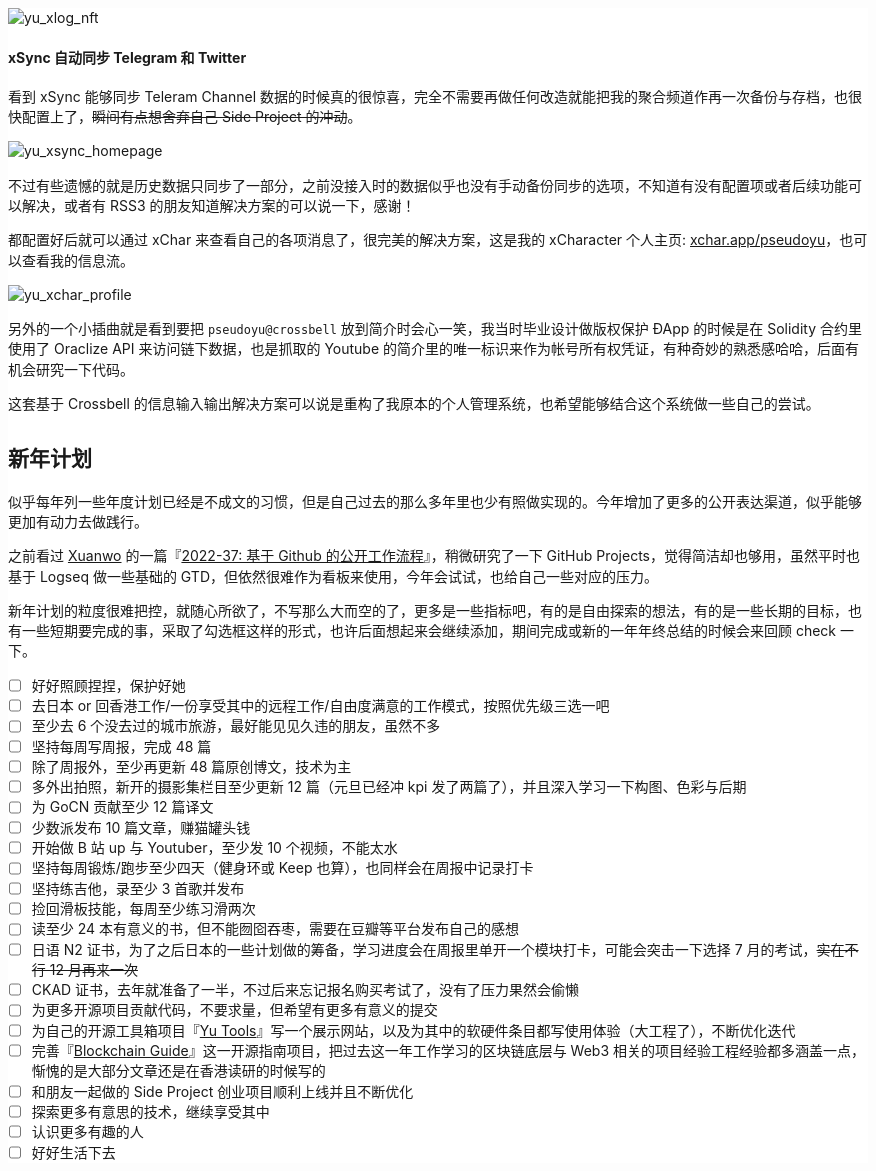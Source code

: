 ![yu_xlog_nft](https://image.pseudoyu.com/images/yu_xlog_nft.png)

#### xSync 自动同步 Telegram 和 Twitter

看到 xSync 能够同步 Teleram Channel 数据的时候真的很惊喜，完全不需要再做任何改造就能把我的聚合频道作再一次备份与存档，也很快配置上了，~~瞬间有点想舍弃自己 Side Project 的冲动~~。

![yu_xsync_homepage](https://image.pseudoyu.com/images/yu_xsync_homepage.png)

不过有些遗憾的就是历史数据只同步了一部分，之前没接入时的数据似乎也没有手动备份同步的选项，不知道有没有配置项或者后续功能可以解决，或者有 RSS3 的朋友知道解决方案的可以说一下，感谢！

都配置好后就可以通过 xChar 来查看自己的各项消息了，很完美的解决方案，这是我的 xCharacter 个人主页: [xchar.app/pseudoyu](https://xchar.app/pseudoyu)，也可以查看我的信息流。

![yu_xchar_profile](https://image.pseudoyu.com/images/yu_xchar_profile.png)

另外的一个小插曲就是看到要把 `pseudoyu@crossbell` 放到简介时会心一笑，我当时毕业设计做版权保护 ÐApp 的时候是在 Solidity 合约里使用了 Oraclize API 来访问链下数据，也是抓取的 Youtube 的简介里的唯一标识来作为帐号所有权凭证，有种奇妙的熟悉感哈哈，后面有机会研究一下代码。

这套基于 Crossbell 的信息输入输出解决方案可以说是重构了我原本的个人管理系统，也希望能够结合这个系统做一些自己的尝试。

## 新年计划

似乎每年列一些年度计划已经是不成文的习惯，但是自己过去的那么多年里也少有照做实现的。今年增加了更多的公开表达渠道，似乎能够更加有动力去做践行。

之前看过 [Xuanwo](https://xuanwo.io/) 的一篇『[2022-37: 基于 Github 的公开工作流程](https://xuanwo.io/reports/2022-37/)』，稍微研究了一下 GitHub Projects，觉得简洁却也够用，虽然平时也基于 Logseq 做一些基础的 GTD，但依然很难作为看板来使用，今年会试试，也给自己一些对应的压力。

新年计划的粒度很难把控，就随心所欲了，不写那么大而空的了，更多是一些指标吧，有的是自由探索的想法，有的是一些长期的目标，也有一些短期要完成的事，采取了勾选框这样的形式，也许后面想起来会继续添加，期间完成或新的一年年终总结的时候会来回顾 check 一下。

- [ ] 好好照顾捏捏，保护好她
- [ ] 去日本 or 回香港工作/一份享受其中的远程工作/自由度满意的工作模式，按照优先级三选一吧
- [ ] 至少去 6 个没去过的城市旅游，最好能见见久违的朋友，虽然不多
- [ ] 坚持每周写周报，完成 48 篇
- [ ] 除了周报外，至少再更新 48 篇原创博文，技术为主
- [ ] 多外出拍照，新开的摄影集栏目至少更新 12 篇（元旦已经冲 kpi 发了两篇了），并且深入学习一下构图、色彩与后期
- [ ] 为 GoCN 贡献至少 12 篇译文
- [ ] 少数派发布 10 篇文章，赚猫罐头钱
- [ ] 开始做 B 站 up 与 Youtuber，至少发 10 个视频，不能太水
- [ ] 坚持每周锻炼/跑步至少四天（健身环或 Keep 也算），也同样会在周报中记录打卡
- [ ] 坚持练吉他，录至少 3 首歌并发布
- [ ] 捡回滑板技能，每周至少练习滑两次
- [ ] 读至少 24 本有意义的书，但不能囫囵吞枣，需要在豆瓣等平台发布自己的感想
- [ ] 日语 N2 证书，为了之后日本的一些计划做的筹备，学习进度会在周报里单开一个模块打卡，可能会突击一下选择 7 月的考试，~~实在不行 12 月再来一次~~
- [ ] CKAD 证书，去年就准备了一半，不过后来忘记报名购买考试了，没有了压力果然会偷懒
- [ ] 为更多开源项目贡献代码，不要求量，但希望有更多有意义的提交
- [ ] 为自己的开源工具箱项目『[Yu Tools](https://github.com/pseudoyu/yu-tools)』写一个展示网站，以及为其中的软硬件条目都写使用体验（大工程了），不断优化迭代
- [ ] 完善『[Blockchain Guide](https://guide.pseudoyu.com/)』这一开源指南项目，把过去这一年工作学习的区块链底层与 Web3 相关的项目经验工程经验都多涵盖一点，惭愧的是大部分文章还是在香港读研的时候写的
- [ ] 和朋友一起做的 Side Project 创业项目顺利上线并且不断优化
- [ ] 探索更多有意思的技术，继续享受其中
- [ ] 认识更多有趣的人
- [ ] 好好生活下去
